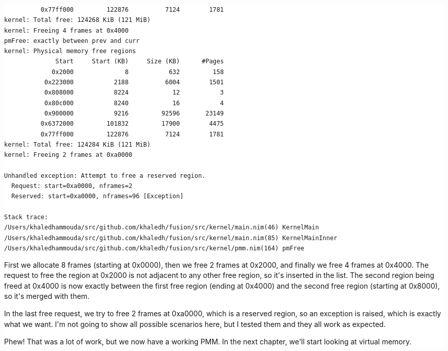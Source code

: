 ```text
          0x77ff000         122876          7124        1781
kernel: Total free: 124268 KiB (121 MiB)
kernel: Freeing 4 frames at 0x4000
pmFree: exactly between prev and curr
kernel: Physical memory free regions
              Start     Start (KB)     Size (KB)      #Pages
             0x2000              8           632         158
           0x223000           2188          6004        1501
           0x808000           8224            12           3
           0x80c000           8240            16           4
           0x900000           9216         92596       23149
          0x6372000         101832         17900        4475
          0x77ff000         122876          7124        1781
kernel: Total free: 124284 KiB (121 MiB)
kernel: Freeing 2 frames at 0xa0000

Unhandled exception: Attempt to free a reserved region.
  Request: start=0xa0000, nframes=2
  Reserved: start=0xa0000, nframes=96 [Exception]

Stack trace:
/Users/khaledhammouda/src/github.com/khaledh/fusion/src/kernel/main.nim(46) KernelMain
/Users/khaledhammouda/src/github.com/khaledh/fusion/src/kernel/main.nim(85) KernelMainInner
/Users/khaledhammouda/src/github.com/khaledh/fusion/src/kernel/pmm.nim(164) pmFree
```

First we allocate 8 frames (starting at 0x0000), then we free 2 frames at 0x2000, and
finally we free 4 frames at 0x4000. The request to free the region at 0x2000 is not
adjacent to any other free region, so it's inserted in the list. The second region being
freed at 0x4000 is now exactly between the first free region (ending at 0x4000) and the
second free region (starting at 0x8000), so it's merged with them.

In the last free request, we try to free 2 frames at 0xa0000, which is a reserved region,
so an exception is raised, which is exactly what we want. I'm not going to show all
possible scenarios here, but I tested them and they all work as expected.

Phew! That was a lot of work, but we now have a working PMM. In the next chapter, we'll
start looking at virtual memory.
